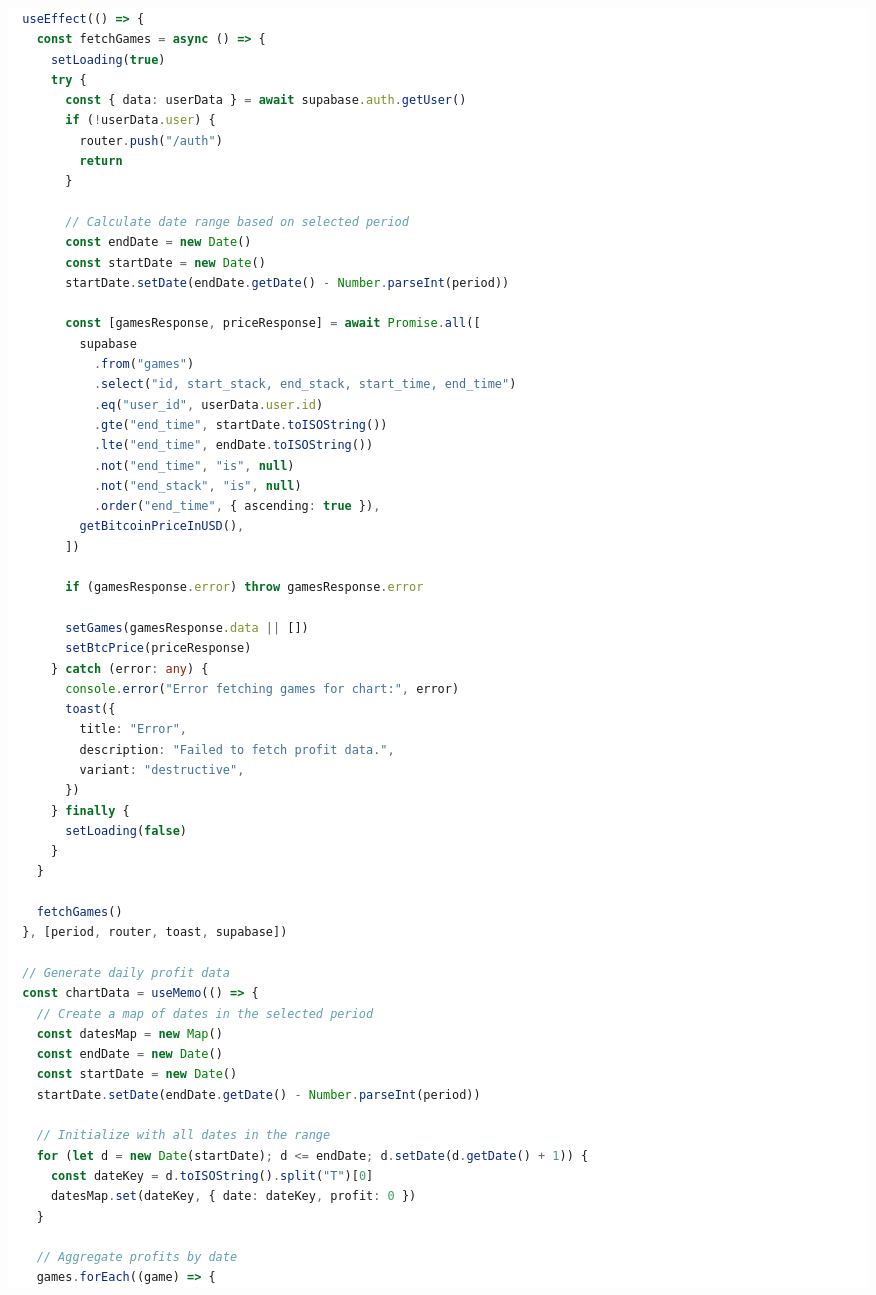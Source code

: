 ```ts
  useEffect(() => {
    const fetchGames = async () => {
      setLoading(true)
      try {
        const { data: userData } = await supabase.auth.getUser()
        if (!userData.user) {
          router.push("/auth")
          return
        }

        // Calculate date range based on selected period
        const endDate = new Date()
        const startDate = new Date()
        startDate.setDate(endDate.getDate() - Number.parseInt(period))

        const [gamesResponse, priceResponse] = await Promise.all([
          supabase
            .from("games")
            .select("id, start_stack, end_stack, start_time, end_time")
            .eq("user_id", userData.user.id)
            .gte("end_time", startDate.toISOString())
            .lte("end_time", endDate.toISOString())
            .not("end_time", "is", null)
            .not("end_stack", "is", null)
            .order("end_time", { ascending: true }),
          getBitcoinPriceInUSD(),
        ])

        if (gamesResponse.error) throw gamesResponse.error

        setGames(gamesResponse.data || [])
        setBtcPrice(priceResponse)
      } catch (error: any) {
        console.error("Error fetching games for chart:", error)
        toast({
          title: "Error",
          description: "Failed to fetch profit data.",
          variant: "destructive",
        })
      } finally {
        setLoading(false)
      }
    }

    fetchGames()
  }, [period, router, toast, supabase])

  // Generate daily profit data
  const chartData = useMemo(() => {
    // Create a map of dates in the selected period
    const datesMap = new Map()
    const endDate = new Date()
    const startDate = new Date()
    startDate.setDate(endDate.getDate() - Number.parseInt(period))

    // Initialize with all dates in the range
    for (let d = new Date(startDate); d <= endDate; d.setDate(d.getDate() + 1)) {
      const dateKey = d.toISOString().split("T")[0]
      datesMap.set(dateKey, { date: dateKey, profit: 0 })
    }

    // Aggregate profits by date
    games.forEach((game) => {
```